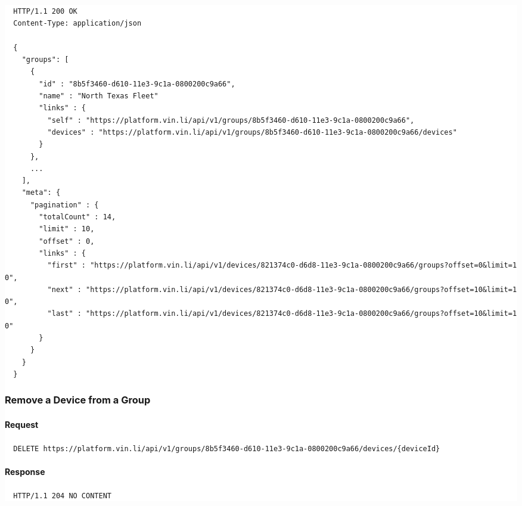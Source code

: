       HTTP/1.1 200 OK
      Content-Type: application/json

      {
        "groups": [
          {
            "id" : "8b5f3460-d610-11e3-9c1a-0800200c9a66",
            "name" : "North Texas Fleet"
            "links" : {
              "self" : "https://platform.vin.li/api/v1/groups/8b5f3460-d610-11e3-9c1a-0800200c9a66",
              "devices" : "https://platform.vin.li/api/v1/groups/8b5f3460-d610-11e3-9c1a-0800200c9a66/devices"
            }
          },
          ...
        ],
        "meta": {
          "pagination" : {
            "totalCount" : 14,
            "limit" : 10,
            "offset" : 0,
            "links" : {
              "first" : "https://platform.vin.li/api/v1/devices/821374c0-d6d8-11e3-9c1a-0800200c9a66/groups?offset=0&limit=10",
              "next" : "https://platform.vin.li/api/v1/devices/821374c0-d6d8-11e3-9c1a-0800200c9a66/groups?offset=10&limit=10",
              "last" : "https://platform.vin.li/api/v1/devices/821374c0-d6d8-11e3-9c1a-0800200c9a66/groups?offset=10&limit=10"
            }
          }
        }
      }


### Remove a Device from a Group


#### Request

      DELETE https://platform.vin.li/api/v1/groups/8b5f3460-d610-11e3-9c1a-0800200c9a66/devices/{deviceId}


#### Response

      HTTP/1.1 204 NO CONTENT
